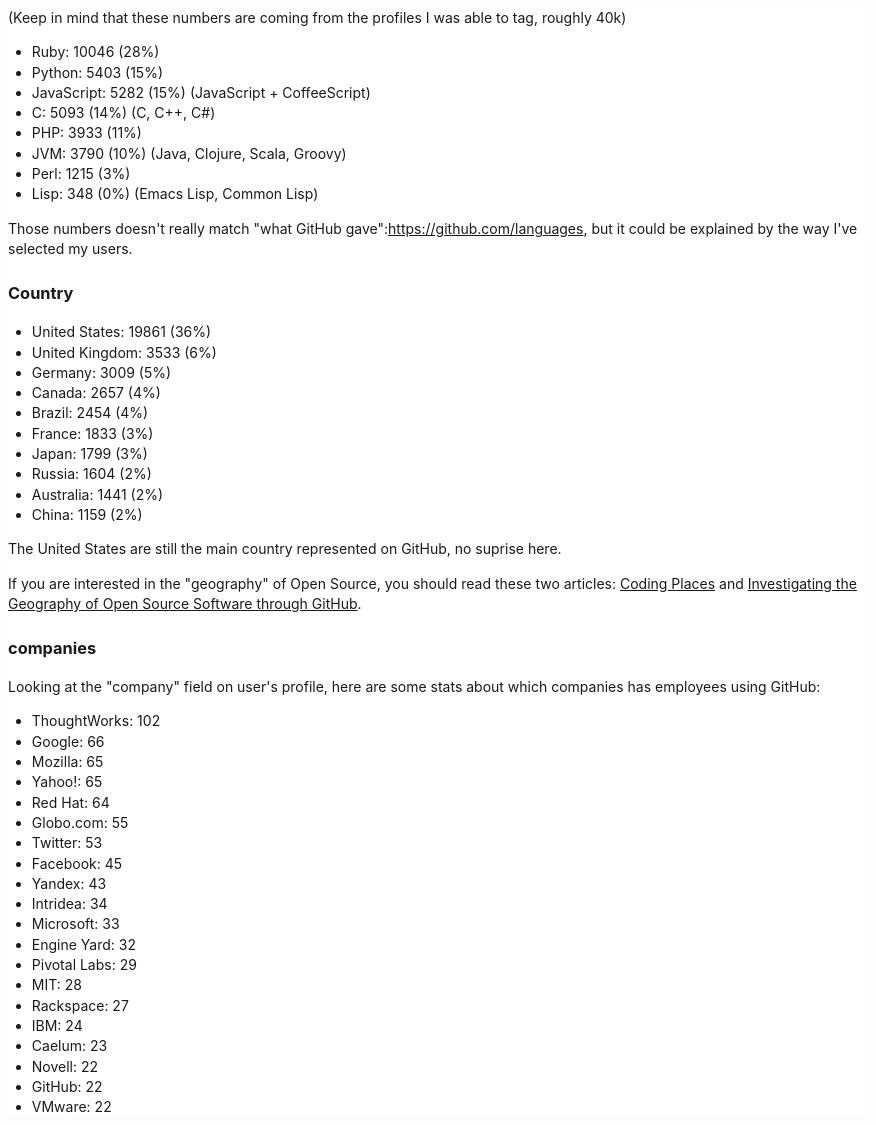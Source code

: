 (Keep in mind that these numbers are coming from the profiles I was able to tag, roughly 40k)

* Ruby: 10046 (28%)
* Python: 5403 (15%)
* JavaScript: 5282 (15%) (JavaScript + CoffeeScript)
* C: 5093 (14%) (C, C++, C#)
* PHP: 3933 (11%)
* JVM: 3790 (10%) (Java, Clojure, Scala, Groovy)
* Perl: 1215 (3%)
* Lisp: 348 (0%) (Emacs Lisp, Common Lisp)

Those numbers doesn't really match "what GitHub gave":https://github.com/languages, but it could be explained by the way I've selected my users.

### Country

* United States: 19861 (36%)
* United Kingdom: 3533 (6%)
* Germany: 3009 (5%)
* Canada: 2657 (4%)
* Brazil: 2454 (4%)
* France: 1833 (3%)
* Japan: 1799 (3%)
* Russia: 1604 (2%)
* Australia: 1441 (2%)
* China: 1159 (2%)

The United States are still the main country represented on GitHub, no suprise here.

If you are interested in the "geography" of Open Source, you should read these two articles: [Coding Places](http://takhteyev.org/dissertation/) and [Investigating the Geography of Open Source Software through GitHub](http://takhteyev.org/papers/Takhteyev-Hilts-2010.pdf).

### companies

Looking at the "company" field on user's profile, here are some stats about which companies has employees using GitHub:

* ThoughtWorks: 102
* Google: 66
* Mozilla: 65
* Yahoo!: 65
* Red Hat: 64
* Globo.com: 55
* Twitter: 53
* Facebook: 45
* Yandex: 43
* Intridea: 34
* Microsoft: 33
* Engine Yard: 32
* Pivotal Labs: 29
* MIT: 28
* Rackspace: 27
* IBM: 24
* Caelum: 23
* Novell: 22
* GitHub: 22
* VMware: 22
